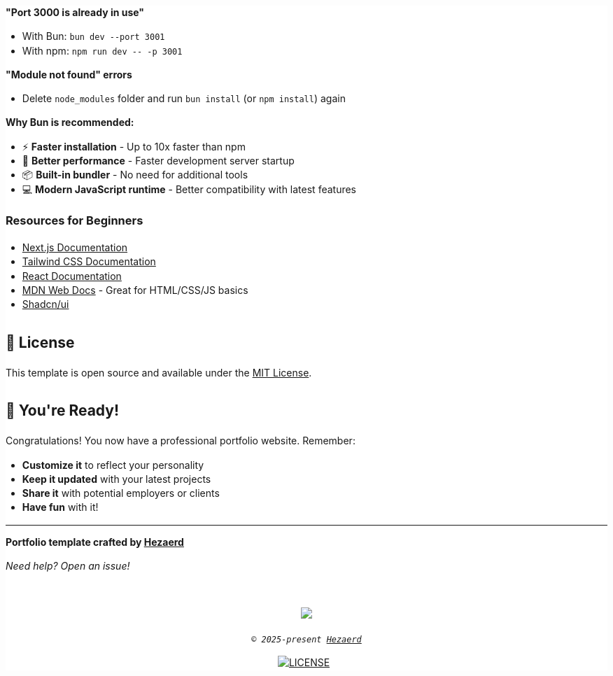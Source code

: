 **"Port 3000 is already in use"**

- With Bun: `bun dev --port 3001`
- With npm: `npm run dev -- -p 3001`

**"Module not found" errors**

- Delete `node_modules` folder and run `bun install` (or `npm install`) again

**Why Bun is recommended:**

- ⚡ **Faster installation** - Up to 10x faster than npm
- 🚀 **Better performance** - Faster development server startup
- 📦 **Built-in bundler** - No need for additional tools
- 💻 **Modern JavaScript runtime** - Better compatibility with latest features

### Resources for Beginners

- [Next.js Documentation](https://nextjs.org/docs)
- [Tailwind CSS Documentation](https://tailwindcss.com/docs)
- [React Documentation](https://reactjs.org/docs)
- [MDN Web Docs](https://developer.mozilla.org/) - Great for HTML/CSS/JS basics
- [Shadcn/ui](https://ui.shadcn.com/docs/components)

## 📄 License

This template is open source and available under the [MIT License](LICENSE).

## 🎉 You're Ready!

Congratulations! You now have a professional portfolio website. Remember:

- **Customize it** to reflect your personality
- **Keep it updated** with your latest projects
- **Share it** with potential employers or clients
- **Have fun** with it!

---

**Portfolio template crafted by [Hezaerd](https://hezaerd.com)**

_Need help? Open an issue!_

<br>

<p align="center">
	<img src="https://raw.githubusercontent.com/catppuccin/catppuccin/main/assets/footers/gray0_ctp_on_line.svg?sanitize=true" />
</p>

<p align="center">
        <i><code>&copy 2025-present <a href="https://hezaerd.com">Hezaerd</a></code></i>
</p>

<div align="center">
<a href="https://github.com/hezaerd/portfolio-template/blob/main/LICENSE"><img src="https://img.shields.io/github/license/hezaerd/portfolio-template?style=for-the-badge&color=CBA6F7&logoColor=cdd6f4&labelColor=302D41" alt="LICENSE"></a>&nbsp;&nbsp;
</div>
